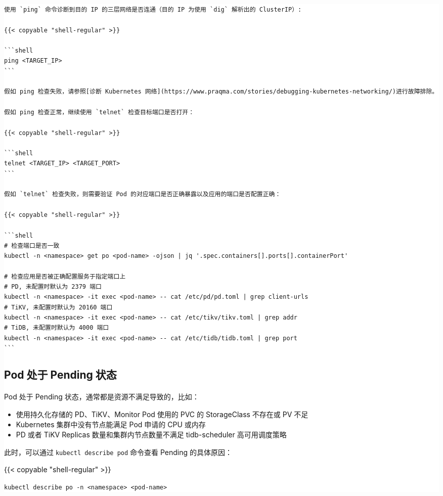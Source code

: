     使用 `ping` 命令诊断到目的 IP 的三层网络是否连通（目的 IP 为使用 `dig` 解析出的 ClusterIP）:

    {{< copyable "shell-regular" >}}

    ```shell
    ping <TARGET_IP>
    ```

    假如 ping 检查失败，请参照[诊断 Kubernetes 网络](https://www.praqma.com/stories/debugging-kubernetes-networking/)进行故障排除。

    假如 ping 检查正常，继续使用 `telnet` 检查目标端口是否打开：

    {{< copyable "shell-regular" >}}

    ```shell
    telnet <TARGET_IP> <TARGET_PORT>
    ```

    假如 `telnet` 检查失败，则需要验证 Pod 的对应端口是否正确暴露以及应用的端口是否配置正确：

    {{< copyable "shell-regular" >}}

    ```shell
    # 检查端口是否一致
    kubectl -n <namespace> get po <pod-name> -ojson | jq '.spec.containers[].ports[].containerPort'

    # 检查应用是否被正确配置服务于指定端口上
    # PD, 未配置时默认为 2379 端口
    kubectl -n <namespace> -it exec <pod-name> -- cat /etc/pd/pd.toml | grep client-urls
    # TiKV, 未配置时默认为 20160 端口
    kubectl -n <namespace> -it exec <pod-name> -- cat /etc/tikv/tikv.toml | grep addr
    # TiDB, 未配置时默认为 4000 端口
    kubectl -n <namespace> -it exec <pod-name> -- cat /etc/tidb/tidb.toml | grep port
    ```

## Pod 处于 Pending 状态

Pod 处于 Pending 状态，通常都是资源不满足导致的，比如：

* 使用持久化存储的 PD、TiKV、Monitor Pod 使用的 PVC 的 StorageClass 不存在或 PV 不足
* Kubernetes 集群中没有节点能满足 Pod 申请的 CPU 或内存
* PD 或者 TiKV Replicas 数量和集群内节点数量不满足 tidb-scheduler 高可用调度策略

此时，可以通过 `kubectl describe pod` 命令查看 Pending 的具体原因：

{{< copyable "shell-regular" >}}

```
kubectl describe po -n <namespace> <pod-name>
```
